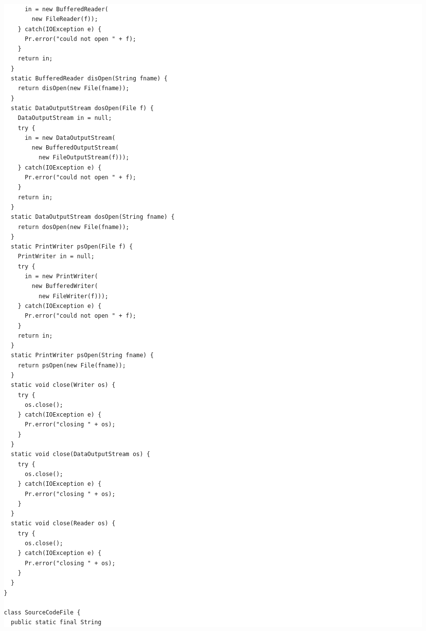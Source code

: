```
      in = new BufferedReader(
        new FileReader(f));
    } catch(IOException e) {
      Pr.error("could not open " + f);
    }
    return in;
  }
  static BufferedReader disOpen(String fname) {
    return disOpen(new File(fname));
  }
  static DataOutputStream dosOpen(File f) {
    DataOutputStream in = null;
    try {
      in = new DataOutputStream(
        new BufferedOutputStream(
          new FileOutputStream(f)));
    } catch(IOException e) {
      Pr.error("could not open " + f);
    }
    return in;
  }
  static DataOutputStream dosOpen(String fname) {
    return dosOpen(new File(fname));
  }
  static PrintWriter psOpen(File f) {
    PrintWriter in = null;
    try {
      in = new PrintWriter(
        new BufferedWriter(
          new FileWriter(f)));
    } catch(IOException e) {
      Pr.error("could not open " + f);
    }
    return in;
  }
  static PrintWriter psOpen(String fname) {
    return psOpen(new File(fname));
  }
  static void close(Writer os) {
    try {
      os.close();
    } catch(IOException e) {
      Pr.error("closing " + os);
    }
  }
  static void close(DataOutputStream os) {
    try {
      os.close();
    } catch(IOException e) {
      Pr.error("closing " + os);
    }
  }
  static void close(Reader os) {
    try {
      os.close();
    } catch(IOException e) {
      Pr.error("closing " + os);
    }
  }
}

class SourceCodeFile {
  public static final String
```